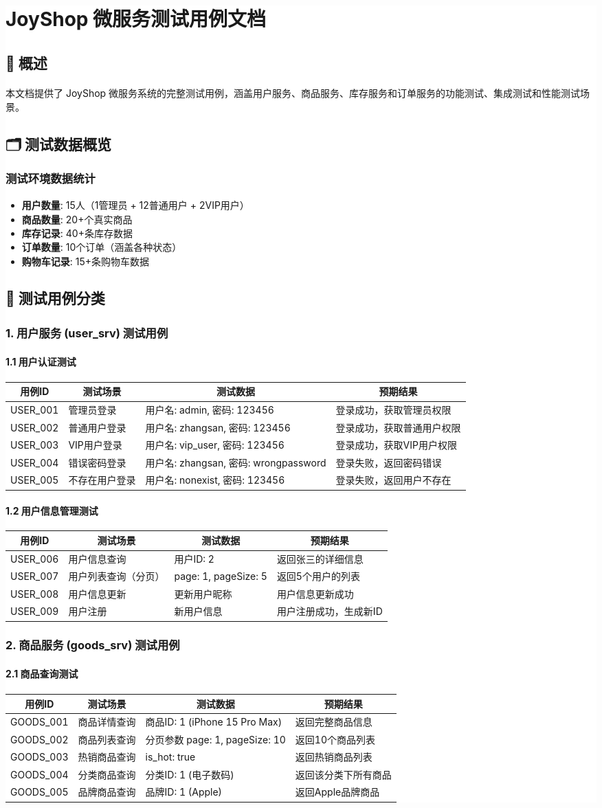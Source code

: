 # JoyShop 微服务测试用例文档

## 📖 概述

本文档提供了 JoyShop 微服务系统的完整测试用例，涵盖用户服务、商品服务、库存服务和订单服务的功能测试、集成测试和性能测试场景。

## 🗂️ 测试数据概览

### 测试环境数据统计
- **用户数量**: 15人（1管理员 + 12普通用户 + 2VIP用户）
- **商品数量**: 20+个真实商品
- **库存记录**: 40+条库存数据
- **订单数量**: 10个订单（涵盖各种状态）
- **购物车记录**: 15+条购物车数据

## 🧪 测试用例分类

### 1. 用户服务 (user_srv) 测试用例

#### 1.1 用户认证测试
| 用例ID | 测试场景 | 测试数据 | 预期结果 |
|--------|----------|----------|----------|
| USER_001 | 管理员登录 | 用户名: admin, 密码: 123456 | 登录成功，获取管理员权限 |
| USER_002 | 普通用户登录 | 用户名: zhangsan, 密码: 123456 | 登录成功，获取普通用户权限 |
| USER_003 | VIP用户登录 | 用户名: vip_user, 密码: 123456 | 登录成功，获取VIP用户权限 |
| USER_004 | 错误密码登录 | 用户名: zhangsan, 密码: wrongpassword | 登录失败，返回密码错误 |
| USER_005 | 不存在用户登录 | 用户名: nonexist, 密码: 123456 | 登录失败，返回用户不存在 |

#### 1.2 用户信息管理测试
| 用例ID | 测试场景 | 测试数据 | 预期结果 |
|--------|----------|----------|----------|
| USER_006 | 用户信息查询 | 用户ID: 2 | 返回张三的详细信息 |
| USER_007 | 用户列表查询（分页） | page: 1, pageSize: 5 | 返回5个用户的列表 |
| USER_008 | 用户信息更新 | 更新用户昵称 | 用户信息更新成功 |
| USER_009 | 用户注册 | 新用户信息 | 用户注册成功，生成新ID |

### 2. 商品服务 (goods_srv) 测试用例

#### 2.1 商品查询测试
| 用例ID | 测试场景 | 测试数据 | 预期结果 |
|--------|----------|----------|----------|
| GOODS_001 | 商品详情查询 | 商品ID: 1 (iPhone 15 Pro Max) | 返回完整商品信息 |
| GOODS_002 | 商品列表查询 | 分页参数 page: 1, pageSize: 10 | 返回10个商品列表 |
| GOODS_003 | 热销商品查询 | is_hot: true | 返回热销商品列表 |
| GOODS_004 | 分类商品查询 | 分类ID: 1 (电子数码) | 返回该分类下所有商品 |
| GOODS_005 | 品牌商品查询 | 品牌ID: 1 (Apple) | 返回Apple品牌商品 |
